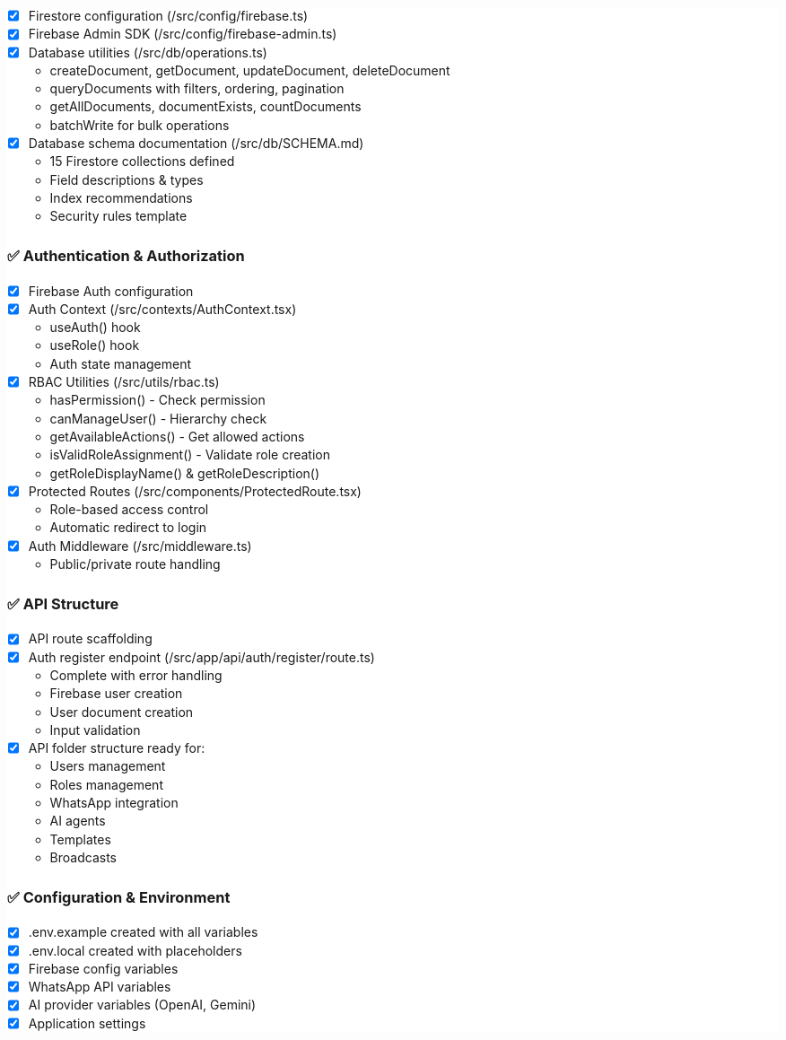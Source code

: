 - [x] Firestore configuration (/src/config/firebase.ts)
- [x] Firebase Admin SDK (/src/config/firebase-admin.ts)
- [x] Database utilities (/src/db/operations.ts)
  - createDocument, getDocument, updateDocument, deleteDocument
  - queryDocuments with filters, ordering, pagination
  - getAllDocuments, documentExists, countDocuments
  - batchWrite for bulk operations
- [x] Database schema documentation (/src/db/SCHEMA.md)
  - 15 Firestore collections defined
  - Field descriptions & types
  - Index recommendations
  - Security rules template

### ✅ Authentication & Authorization

- [x] Firebase Auth configuration
- [x] Auth Context (/src/contexts/AuthContext.tsx)
  - useAuth() hook
  - useRole() hook
  - Auth state management
- [x] RBAC Utilities (/src/utils/rbac.ts)
  - hasPermission() - Check permission
  - canManageUser() - Hierarchy check
  - getAvailableActions() - Get allowed actions
  - isValidRoleAssignment() - Validate role creation
  - getRoleDisplayName() & getRoleDescription()
- [x] Protected Routes (/src/components/ProtectedRoute.tsx)
  - Role-based access control
  - Automatic redirect to login
- [x] Auth Middleware (/src/middleware.ts)
  - Public/private route handling

### ✅ API Structure

- [x] API route scaffolding
- [x] Auth register endpoint (/src/app/api/auth/register/route.ts)
  - Complete with error handling
  - Firebase user creation
  - User document creation
  - Input validation
- [x] API folder structure ready for:
  - Users management
  - Roles management
  - WhatsApp integration
  - AI agents
  - Templates
  - Broadcasts

### ✅ Configuration & Environment

- [x] .env.example created with all variables
- [x] .env.local created with placeholders
- [x] Firebase config variables
- [x] WhatsApp API variables
- [x] AI provider variables (OpenAI, Gemini)
- [x] Application settings
